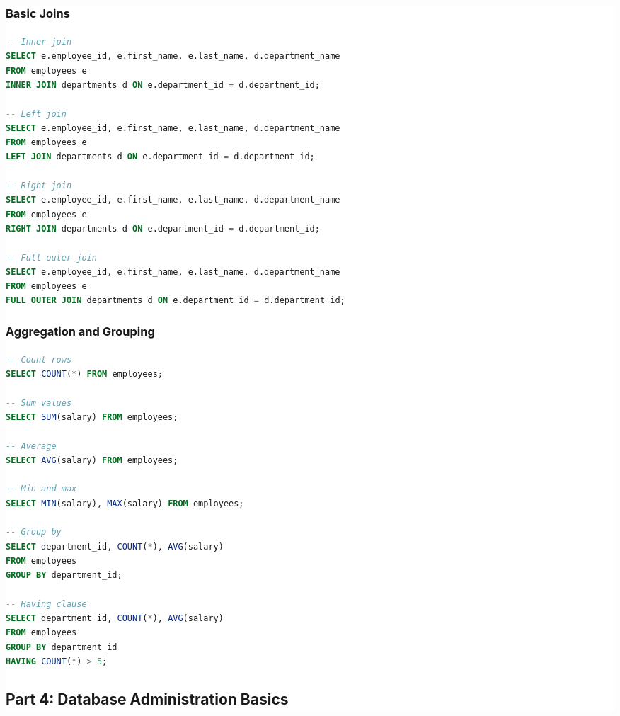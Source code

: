 ### Basic Joins

```sql
-- Inner join
SELECT e.employee_id, e.first_name, e.last_name, d.department_name
FROM employees e
INNER JOIN departments d ON e.department_id = d.department_id;

-- Left join
SELECT e.employee_id, e.first_name, e.last_name, d.department_name
FROM employees e
LEFT JOIN departments d ON e.department_id = d.department_id;

-- Right join
SELECT e.employee_id, e.first_name, e.last_name, d.department_name
FROM employees e
RIGHT JOIN departments d ON e.department_id = d.department_id;

-- Full outer join
SELECT e.employee_id, e.first_name, e.last_name, d.department_name
FROM employees e
FULL OUTER JOIN departments d ON e.department_id = d.department_id;
```

### Aggregation and Grouping

```sql
-- Count rows
SELECT COUNT(*) FROM employees;

-- Sum values
SELECT SUM(salary) FROM employees;

-- Average
SELECT AVG(salary) FROM employees;

-- Min and max
SELECT MIN(salary), MAX(salary) FROM employees;

-- Group by
SELECT department_id, COUNT(*), AVG(salary)
FROM employees
GROUP BY department_id;

-- Having clause
SELECT department_id, COUNT(*), AVG(salary)
FROM employees
GROUP BY department_id
HAVING COUNT(*) > 5;
```

## Part 4: Database Administration Basics
